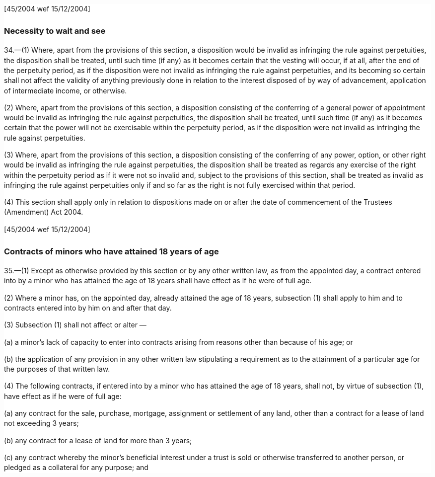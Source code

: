 [45/2004 wef 15/12/2004]

### Necessity to wait and see

34\.—(1) Where, apart from the provisions of this section, a disposition would be invalid as infringing the rule against perpetuities, the disposition shall be treated, until such time (if any) as it becomes certain that the vesting will occur, if at all, after the end of the perpetuity period, as if the disposition were not invalid as infringing the rule against perpetuities, and its becoming so certain shall not affect the validity of anything previously done in relation to the interest disposed of by way of advancement, application of intermediate income, or otherwise.

(2) Where, apart from the provisions of this section, a disposition consisting of the conferring of a general power of appointment would be invalid as infringing the rule against perpetuities, the disposition shall be treated, until such time (if any) as it becomes certain that the power will not be exercisable within the perpetuity period, as if the disposition were not invalid as infringing the rule against perpetuities.

(3) Where, apart from the provisions of this section, a disposition consisting of the conferring of any power, option, or other right would be invalid as infringing the rule against perpetuities, the disposition shall be treated as regards any exercise of the right within the perpetuity period as if it were not so invalid and, subject to the provisions of this section, shall be treated as invalid as infringing the rule against perpetuities only if and so far as the right is not fully exercised within that period.

(4) This section shall apply only in relation to dispositions made on or after the date of commencement of the Trustees (Amendment) Act 2004.

[45/2004 wef 15/12/2004]

### Contracts of minors who have attained 18 years of age

35\.—(1) Except as otherwise provided by this section or by any other written law, as from the appointed day, a contract entered into by a minor who has attained the age of 18 years shall have effect as if he were of full age.

(2) Where a minor has, on the appointed day, already attained the age of 18 years, subsection (1) shall apply to him and to contracts entered into by him on and after that day.

(3) Subsection (1) shall not affect or alter —

(a) a minor’s lack of capacity to enter into contracts arising from reasons other than because of his age; or

(b) the application of any provision in any other written law stipulating a requirement as to the attainment of a particular age for the purposes of that written law.

(4) The following contracts, if entered into by a minor who has attained the age of 18 years, shall not, by virtue of subsection (1), have effect as if he were of full age:

(a) any contract for the sale, purchase, mortgage, assignment or settlement of any land, other than a contract for a lease of land not exceeding 3 years;

(b) any contract for a lease of land for more than 3 years;

(c) any contract whereby the minor’s beneficial interest under a trust is sold or otherwise transferred to another person, or pledged as a collateral for any purpose; and
